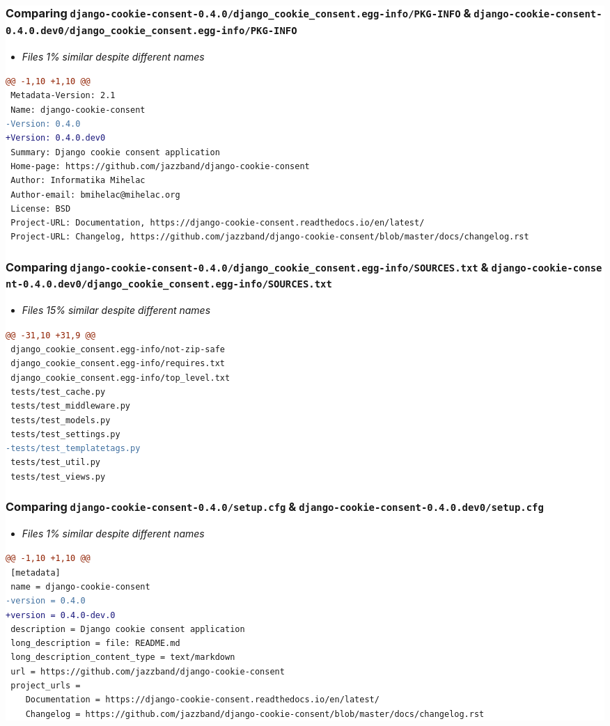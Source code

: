 ### Comparing `django-cookie-consent-0.4.0/django_cookie_consent.egg-info/PKG-INFO` & `django-cookie-consent-0.4.0.dev0/django_cookie_consent.egg-info/PKG-INFO`

 * *Files 1% similar despite different names*

```diff
@@ -1,10 +1,10 @@
 Metadata-Version: 2.1
 Name: django-cookie-consent
-Version: 0.4.0
+Version: 0.4.0.dev0
 Summary: Django cookie consent application
 Home-page: https://github.com/jazzband/django-cookie-consent
 Author: Informatika Mihelac
 Author-email: bmihelac@mihelac.org
 License: BSD
 Project-URL: Documentation, https://django-cookie-consent.readthedocs.io/en/latest/
 Project-URL: Changelog, https://github.com/jazzband/django-cookie-consent/blob/master/docs/changelog.rst
```

### Comparing `django-cookie-consent-0.4.0/django_cookie_consent.egg-info/SOURCES.txt` & `django-cookie-consent-0.4.0.dev0/django_cookie_consent.egg-info/SOURCES.txt`

 * *Files 15% similar despite different names*

```diff
@@ -31,10 +31,9 @@
 django_cookie_consent.egg-info/not-zip-safe
 django_cookie_consent.egg-info/requires.txt
 django_cookie_consent.egg-info/top_level.txt
 tests/test_cache.py
 tests/test_middleware.py
 tests/test_models.py
 tests/test_settings.py
-tests/test_templatetags.py
 tests/test_util.py
 tests/test_views.py
```

### Comparing `django-cookie-consent-0.4.0/setup.cfg` & `django-cookie-consent-0.4.0.dev0/setup.cfg`

 * *Files 1% similar despite different names*

```diff
@@ -1,10 +1,10 @@
 [metadata]
 name = django-cookie-consent
-version = 0.4.0
+version = 0.4.0-dev.0
 description = Django cookie consent application
 long_description = file: README.md
 long_description_content_type = text/markdown
 url = https://github.com/jazzband/django-cookie-consent
 project_urls = 
 	Documentation = https://django-cookie-consent.readthedocs.io/en/latest/
 	Changelog = https://github.com/jazzband/django-cookie-consent/blob/master/docs/changelog.rst
```
